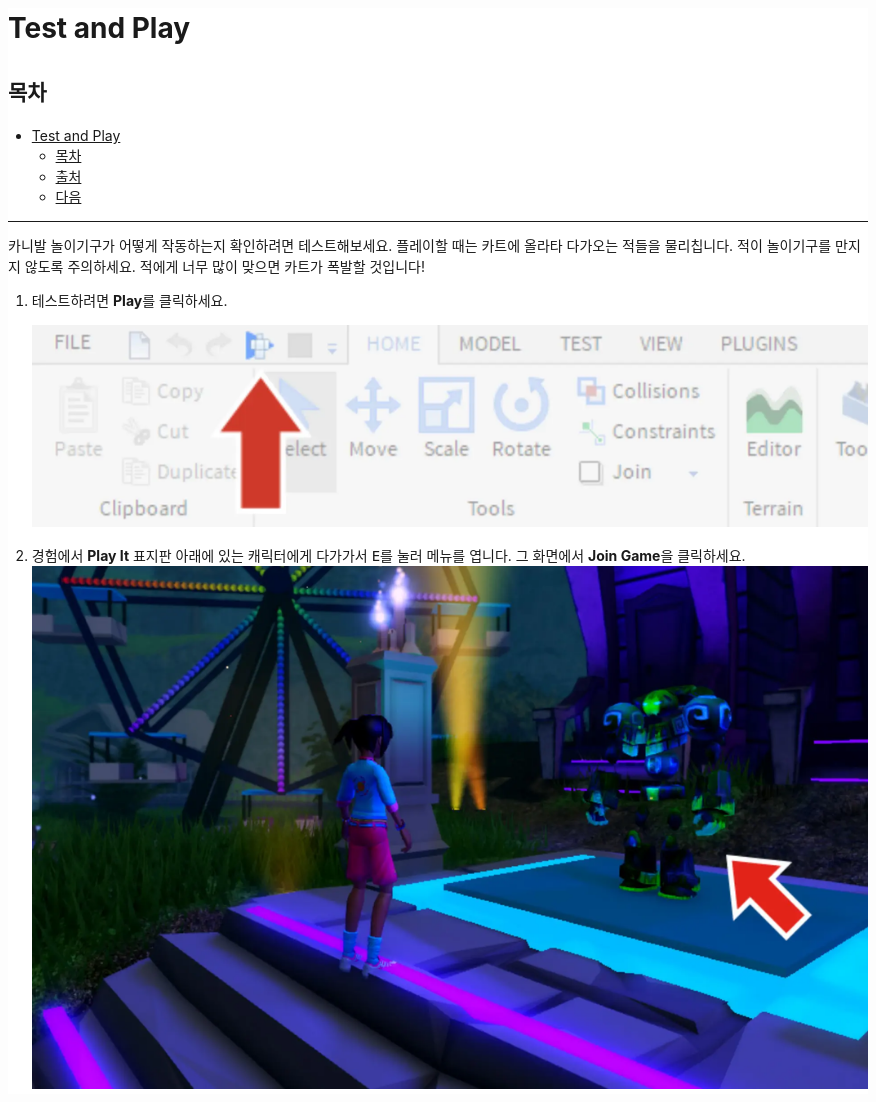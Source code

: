 # Test and Play

## 목차
- [Test and Play](#test-and-play)
  - [목차](#목차)
  - [출처](#출처)
  - [다음](#다음)

---
카니발 놀이기구가 어떻게 작동하는지 확인하려면 테스트해보세요. 플레이할 때는 카트에 올라타 다가오는 적들을 물리칩니다. 적이 놀이기구를 만지지 않도록 주의하세요. 적에게 너무 많이 맞으면 카트가 폭발할 것입니다!

1. 테스트하려면 **Play**를 클릭하세요.

   <img src="../img/01_04_Test_and_Play/play-button.png.webp" />

2. 경험에서 **Play It** 표지판 아래에 있는 캐릭터에게 다가가서 <kbd>E</kbd>를 눌러 메뉴를 엽니다. 그 화면에서 **Join Game**을 클릭하세요.
   <img src="../img/01_04_Test_and_Play/start-game.jpeg.webp" />

